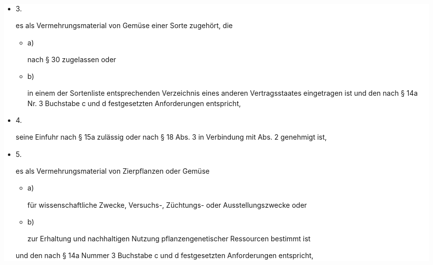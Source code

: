  - 3\.
    
    <div style="">
    
    es als Vermehrungsmaterial von Gemüse einer Sorte zugehört, die
    
      - a)
        
        <div style="">
        
        nach § 30 zugelassen oder
        
        </div>
    
      - b)
        
        <div style="">
        
        in einem der Sortenliste entsprechenden Verzeichnis eines
        anderen Vertragsstaates eingetragen ist und den nach § 14a Nr. 3
        Buchstabe c und d festgesetzten Anforderungen entspricht,
        
        </div>
    
    </div>

  - 4\.
    
    <div style="">
    
    seine Einfuhr nach § 15a zulässig oder nach § 18 Abs. 3 in
    Verbindung mit Abs. 2 genehmigt ist,
    
    </div>

  - 5\.
    
    <div style="">
    
    es als Vermehrungsmaterial von Zierpflanzen oder Gemüse
    
      - a)
        
        <div style="">
        
        für wissenschaftliche Zwecke, Versuchs-, Züchtungs- oder
        Ausstellungszwecke oder
        
        </div>
    
      - b)
        
        <div style="">
        
        zur Erhaltung und nachhaltigen Nutzung pflanzengenetischer
        Ressourcen bestimmt ist
        
        </div>
    
    und den nach § 14a Nummer 3 Buchstabe c und d festgesetzten
    Anforderungen entspricht,
    
    </div>
